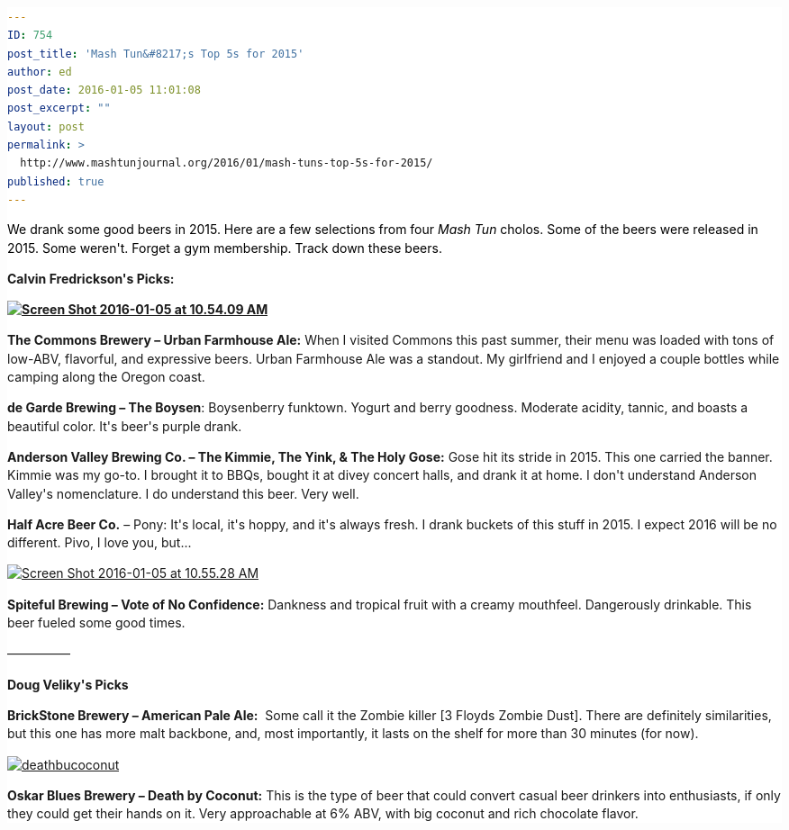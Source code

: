 ```yaml
---
ID: 754
post_title: 'Mash Tun&#8217;s Top 5s for 2015'
author: ed
post_date: 2016-01-05 11:01:08
post_excerpt: ""
layout: post
permalink: >
  http://www.mashtunjournal.org/2016/01/mash-tuns-top-5s-for-2015/
published: true
---
```

<div dir="ltr">

<span style="color: #000000;">We drank some good beers in 2015. Here are a few selections from four <em>Mash Tun</em> cholos. Some of the beers were released in 2015. Some weren't. Forget a gym membership. Track down these beers.</span>

<strong>Calvin Fredrickson's Picks:</strong>

<strong><a href="https://www.instagram.com/p/7IQST6nLh7/" rel="attachment wp-att-759"><img class="alignnone size-large wp-image-759" src="http://www.mashtunjournal.org/wp-content/uploads/2016/01/Screen-Shot-2016-01-05-at-10.54.09-AM-550x550.png" alt="Screen Shot 2016-01-05 at 10.54.09 AM" width="550" height="550" /></a></strong>

<strong>The Commons Brewery – Urban Farmhouse Ale:</strong> When I visited Commons this past summer, their menu was loaded with tons of low-ABV, flavorful, and expressive beers. Urban Farmhouse Ale was a standout. My girlfriend and I enjoyed a couple bottles while camping along the Oregon coast.

<strong>de Garde Brewing – The Boysen</strong>: Boysenberry funktown. Yogurt and berry goodness. Moderate acidity, tannic, and boasts a beautiful color. It's beer's purple drank.

<strong>Anderson Valley Brewing Co. – The Kimmie, The Yink, &amp; The Holy Gose:</strong> Gose hit its stride in 2015. This one carried the banner. Kimmie was my go-to. I brought it to BBQs, bought it at divey concert halls, and drank it at home. I don't understand Anderson Valley's nomenclature. I do understand this beer. Very well.

<strong>Half Acre Beer Co.</strong> – Pony: It's local, it's hoppy, and it's always fresh. I drank buckets of this stuff in 2015. I expect 2016 will be no different. Pivo, I love you, but...

<a href="https://www.instagram.com/p/28pAj0HLq8/?taken-by=whoa_tender" rel="attachment wp-att-760"><img class="alignnone size-large wp-image-760" src="http://www.mashtunjournal.org/wp-content/uploads/2016/01/Screen-Shot-2016-01-05-at-10.55.28-AM-550x553.png" alt="Screen Shot 2016-01-05 at 10.55.28 AM" width="550" height="553" /></a>

<strong>Spiteful Brewing – Vote of No Confidence:</strong> Dankness and tropical fruit with a creamy mouthfeel. Dangerously drinkable. This beer fueled some good times.

––––––––––

<strong>Doug Veliky's Picks</strong>

<strong>BrickStone Brewery – American Pale Ale:</strong>  Some call it the Zombie killer [3 Floyds Zombie Dust]. There are definitely similarities, but this one has more malt backbone, and, most importantly, it lasts on the shelf for more than 30 minutes (for now).

<a href="https://www.instagram.com/p/-2jQ1FsPdn/?taken-by=beeraficionado" rel="attachment wp-att-755"><img class="alignnone size-large wp-image-755" src="http://www.mashtunjournal.org/wp-content/uploads/2016/01/Screen-Shot-2016-01-05-at-10.46.39-AM-550x369.png" alt="deathbucoconut" width="550" height="369" />
</a>

<strong>Oskar Blues Brewery – Death by Coconut:</strong> This is the type of beer that could convert casual beer drinkers into enthusiasts, if only they could get their hands on it. Very approachable at 6% ABV, with big coconut and rich chocolate flavor.
